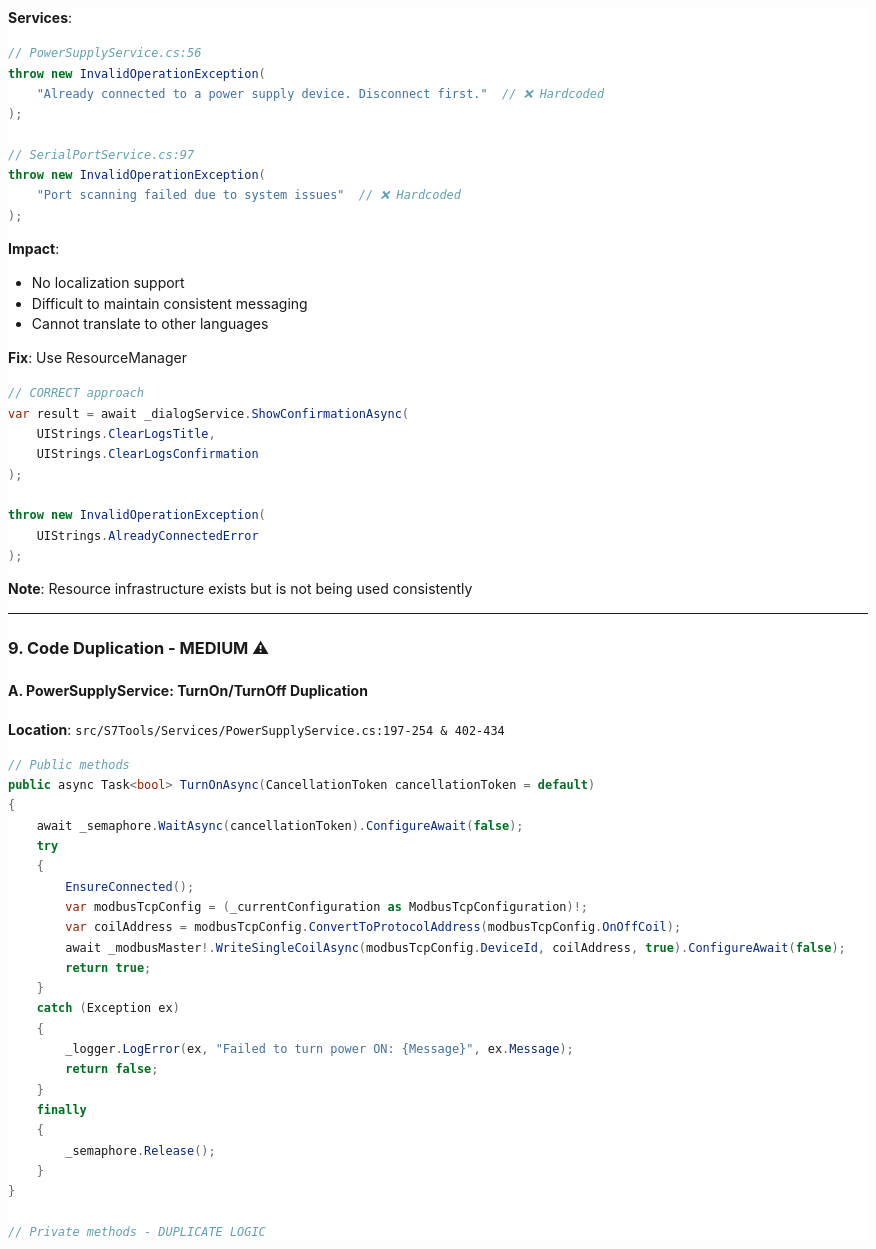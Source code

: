 **Services**:
```csharp
// PowerSupplyService.cs:56
throw new InvalidOperationException(
    "Already connected to a power supply device. Disconnect first."  // ❌ Hardcoded
);

// SerialPortService.cs:97
throw new InvalidOperationException(
    "Port scanning failed due to system issues"  // ❌ Hardcoded
);
```

**Impact**:
- No localization support
- Difficult to maintain consistent messaging
- Cannot translate to other languages

**Fix**: Use ResourceManager
```csharp
// CORRECT approach
var result = await _dialogService.ShowConfirmationAsync(
    UIStrings.ClearLogsTitle,
    UIStrings.ClearLogsConfirmation
);

throw new InvalidOperationException(
    UIStrings.AlreadyConnectedError
);
```

**Note**: Resource infrastructure exists but is not being used consistently

---

### 9. **Code Duplication** - MEDIUM ⚠️

#### A. PowerSupplyService: TurnOn/TurnOff Duplication

**Location**: `src/S7Tools/Services/PowerSupplyService.cs:197-254 & 402-434`

```csharp
// Public methods
public async Task<bool> TurnOnAsync(CancellationToken cancellationToken = default)
{
    await _semaphore.WaitAsync(cancellationToken).ConfigureAwait(false);
    try
    {
        EnsureConnected();
        var modbusTcpConfig = (_currentConfiguration as ModbusTcpConfiguration)!;
        var coilAddress = modbusTcpConfig.ConvertToProtocolAddress(modbusTcpConfig.OnOffCoil);
        await _modbusMaster!.WriteSingleCoilAsync(modbusTcpConfig.DeviceId, coilAddress, true).ConfigureAwait(false);
        return true;
    }
    catch (Exception ex)
    {
        _logger.LogError(ex, "Failed to turn power ON: {Message}", ex.Message);
        return false;
    }
    finally
    {
        _semaphore.Release();
    }
}

// Private methods - DUPLICATE LOGIC
```